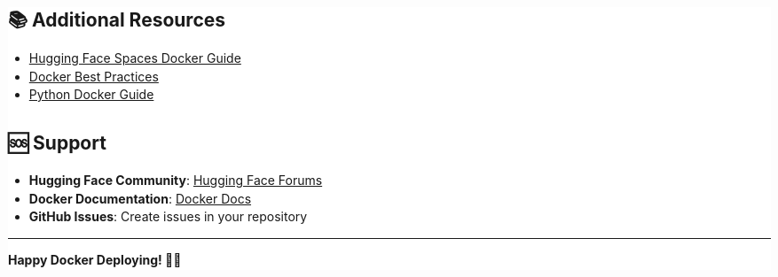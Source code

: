 ## 📚 Additional Resources

- [Hugging Face Spaces Docker Guide](https://huggingface.co/docs/hub/spaces-sdks-docker)
- [Docker Best Practices](https://docs.docker.com/develop/dev-best-practices/)
- [Python Docker Guide](https://docs.docker.com/language/python/)

## 🆘 Support

- **Hugging Face Community**: [Hugging Face Forums](https://discuss.huggingface.co/)
- **Docker Documentation**: [Docker Docs](https://docs.docker.com/)
- **GitHub Issues**: Create issues in your repository

---

**Happy Docker Deploying! 🐳🚀**
